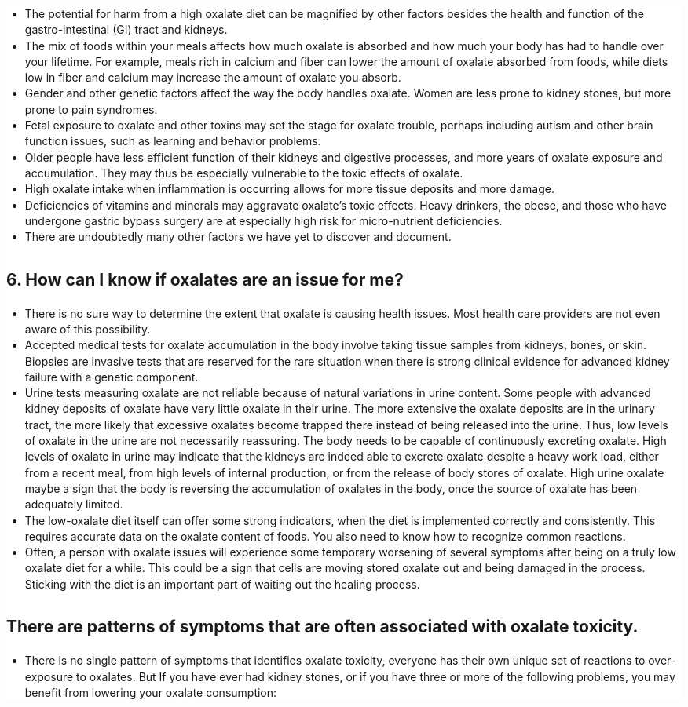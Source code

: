 - The potential for harm from a high oxalate diet can be magnified by other factors besides the health and function of the gastro-intestinal (GI) tract and kidneys.
- The mix of foods within your meals affects how much oxalate is absorbed and how much your body has had to handle over your lifetime. For example, meals rich in calcium and fiber can lower the amount of oxalate absorbed from foods, while diets low in fiber and calcium may increase the amount of oxalate you absorb.
- Gender and other genetic factors affect the way the body handles oxalate. Women are less prone to kidney stones, but more prone to pain syndromes.
- Fetal exposure to oxalate and other toxins may set the stage for oxalate trouble, perhaps including autism and other brain function issues, such as learning and behavior problems.
- Older people have less efficient function of their kidneys and digestive processes, and more years of oxalate exposure and accumulation. They may thus be especially vulnerable to the toxic effects of oxalate.
- High oxalate intake when inflammation is occurring allows for more tissue deposits and more damage.
- Deficiencies of vitamins and minerals may aggravate oxalate’s toxic effects. Heavy drinkers, the obese, and those who have undergone gastric bypass surgery are at especially high risk for micro-nutrient deficiencies.
- There are undoubtedly many other factors we have yet to discover and document.

## 6. How can I know if oxalates are an issue for me?

- There is no sure way to determine the extent that oxalate is causing health issues. Most health care providers are not even aware of this possibility.
-  Accepted medical tests for oxalate accumulation in the body involve taking tissue samples from kidneys, bones, or skin. Biopsies are invasive tests that are reserved for the rare situation when there is strong clinical evidence for advanced kidney failure with a genetic component.
- Urine tests measuring oxalate are not reliable because of natural variations in urine content. Some people with advanced kidney deposits of oxalate have very little oxalate in their urine. The more extensive the oxalate deposits are in the urinary tract, the more likely that excessive oxalates become trapped there instead of being released into the urine. Thus, low levels of oxalate in the urine are not necessarily reassuring. The body needs to be capable of continuously excreting oxalate. High levels of oxalate in urine may indicate that the kidneys are indeed able to excrete oxalate despite a heavy work load, either from a recent meal, from high levels of internal production, or from the release of body stores of oxalate. High urine oxalate maybe a sign that the body is reversing the accumulation of oxalates in the body, once the source of oxalate has been adequately limited.
- The low-oxalate diet itself can offer some strong indicators, when the diet is implemented correctly and consistently. This requires accurate data on the oxalate content of foods. You also need to know how to recognize common reactions.
- Often, a person with oxalate issues will experience some temporary worsening of several symptoms after being on a truly low oxalate diet for a while. This could be a sign that cells are moving stored oxalate out and being damaged in the process. Sticking with the diet is an important part of waiting out the healing process.


## There are patterns of symptoms that are often associated with oxalate toxicity.

- There is no single pattern of symptoms that identifies oxalate toxicity, everyone has their own unique set of reactions to over-exposure to oxalates. But If you have ever had kidney stones, or if you have three or more of the following problems, you may benefit from lowering your oxalate consumption:
   